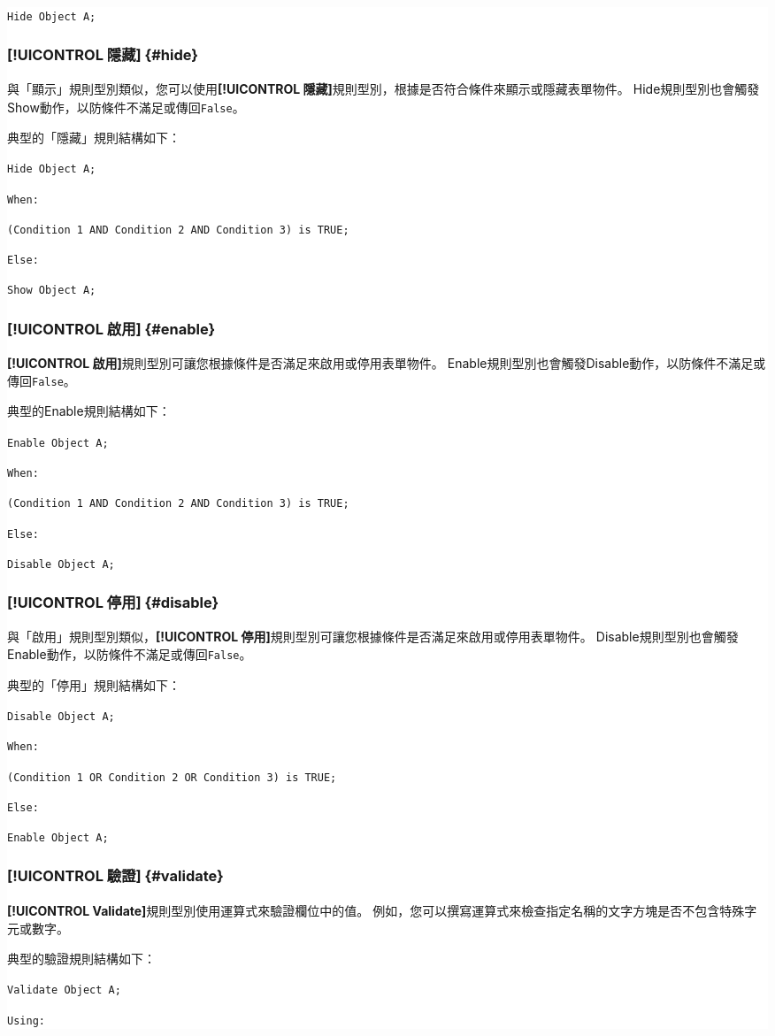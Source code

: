 `Hide Object A;`

### [!UICONTROL 隱藏] {#hide}

與「顯示」規則型別類似，您可以使用&#x200B;**[!UICONTROL 隱藏]**&#x200B;規則型別，根據是否符合條件來顯示或隱藏表單物件。 Hide規則型別也會觸發Show動作，以防條件不滿足或傳回`False`。

典型的「隱藏」規則結構如下：

`Hide Object A;`

`When:`

`(Condition 1 AND Condition 2 AND Condition 3) is TRUE;`

`Else:`

`Show Object A;`

### [!UICONTROL 啟用] {#enable}

**[!UICONTROL 啟用]**&#x200B;規則型別可讓您根據條件是否滿足來啟用或停用表單物件。 Enable規則型別也會觸發Disable動作，以防條件不滿足或傳回`False`。

典型的Enable規則結構如下：

`Enable Object A;`

`When:`

`(Condition 1 AND Condition 2 AND Condition 3) is TRUE;`

`Else:`

`Disable Object A;`

### [!UICONTROL 停用] {#disable}

與「啟用」規則型別類似，**[!UICONTROL 停用]**&#x200B;規則型別可讓您根據條件是否滿足來啟用或停用表單物件。 Disable規則型別也會觸發Enable動作，以防條件不滿足或傳回`False`。

典型的「停用」規則結構如下：

`Disable Object A;`

`When:`

`(Condition 1 OR Condition 2 OR Condition 3) is TRUE;`

`Else:`

`Enable Object A;`

### [!UICONTROL 驗證] {#validate}

**[!UICONTROL Validate]**&#x200B;規則型別使用運算式來驗證欄位中的值。 例如，您可以撰寫運算式來檢查指定名稱的文字方塊是否不包含特殊字元或數字。

典型的驗證規則結構如下：

`Validate Object A;`

`Using:`
